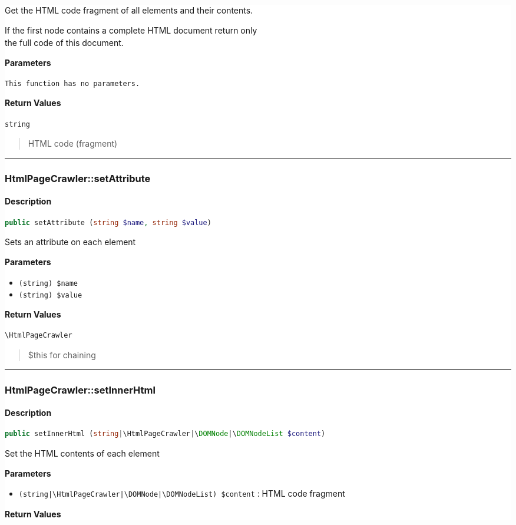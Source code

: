 Get the HTML code fragment of all elements and their contents. 

If the first node contains a complete HTML document return only  
the full code of this document. 

**Parameters**

`This function has no parameters.`

**Return Values**

`string`

> HTML code (fragment)


<hr />


### HtmlPageCrawler::setAttribute  

**Description**

```php
public setAttribute (string $name, string $value)
```

Sets an attribute on each element 

 

**Parameters**

* `(string) $name`
* `(string) $value`

**Return Values**

`\HtmlPageCrawler`

> $this for chaining


<hr />


### HtmlPageCrawler::setInnerHtml  

**Description**

```php
public setInnerHtml (string|\HtmlPageCrawler|\DOMNode|\DOMNodeList $content)
```

Set the HTML contents of each element 

 

**Parameters**

* `(string|\HtmlPageCrawler|\DOMNode|\DOMNodeList) $content`
: HTML code fragment  

**Return Values**
